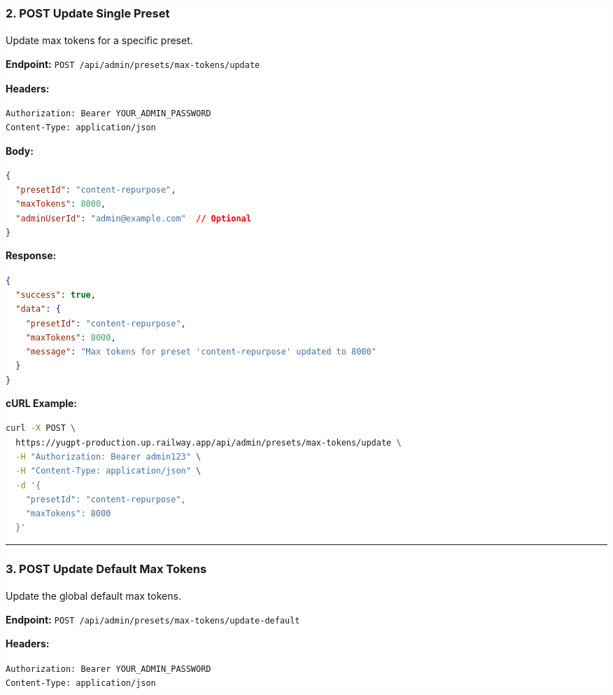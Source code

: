 
### 2. POST Update Single Preset

Update max tokens for a specific preset.

**Endpoint:** `POST /api/admin/presets/max-tokens/update`

**Headers:**
```
Authorization: Bearer YOUR_ADMIN_PASSWORD
Content-Type: application/json
```

**Body:**
```json
{
  "presetId": "content-repurpose",
  "maxTokens": 8000,
  "adminUserId": "admin@example.com"  // Optional
}
```

**Response:**
```json
{
  "success": true,
  "data": {
    "presetId": "content-repurpose",
    "maxTokens": 8000,
    "message": "Max tokens for preset 'content-repurpose' updated to 8000"
  }
}
```

**cURL Example:**
```bash
curl -X POST \
  https://yugpt-production.up.railway.app/api/admin/presets/max-tokens/update \
  -H "Authorization: Bearer admin123" \
  -H "Content-Type: application/json" \
  -d '{
    "presetId": "content-repurpose",
    "maxTokens": 8000
  }'
```

---

### 3. POST Update Default Max Tokens

Update the global default max tokens.

**Endpoint:** `POST /api/admin/presets/max-tokens/update-default`

**Headers:**
```
Authorization: Bearer YOUR_ADMIN_PASSWORD
Content-Type: application/json
```

